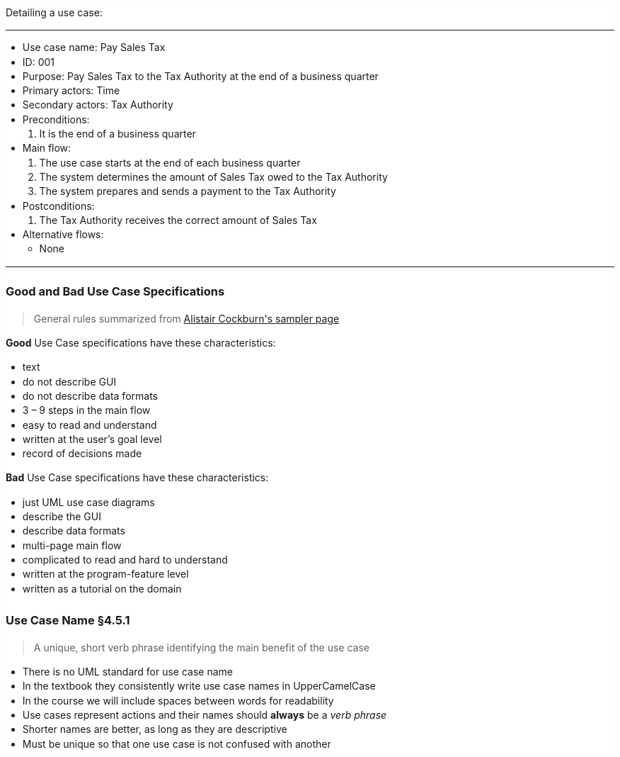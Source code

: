 Detailing a use case:

---

- Use case name: Pay Sales Tax
- ID: 001
- Purpose: Pay Sales Tax to the Tax Authority at the end of a business quarter
- Primary actors: Time
- Secondary actors: Tax Authority
- Preconditions:
	1. It is the end of a business quarter
- Main flow:
	1. The use case starts at the end of each business quarter
	2. The system determines the amount of Sales Tax owed to the Tax Authority
	3. The system prepares and sends a payment to the Tax Authority
- Postconditions:
	1. The Tax Authority receives the correct amount of Sales Tax
- Alternative flows:
	* None

---

### Good and Bad Use Case Specifications ###

> General rules summarized from [Alistair Cockburn's sampler page](http://alistair.cockburn.us/Sampler+of+good+and+bad+use+cases)
> 

__Good__ Use Case specifications have these characteristics:

- text
- do not describe GUI
- do not describe data formats
- 3 – 9 steps in the main flow
- easy to read and understand
- written at the user’s goal level
- record of decisions made

__Bad__ Use Case specifications have these characteristics:

- just UML use case diagrams
- describe the GUI
- describe data formats
- multi-page main flow
- complicated to read and hard to understand
- written at the program-feature level
- written as a tutorial on the domain

### Use Case Name &sect;4.5.1 ###

> A unique, short verb phrase identifying the main benefit of the use case
> 

- There is no UML standard for use case name
- In the textbook they consistently write use case names in UpperCamelCase
- In the course we will include spaces between words for readability
- Use cases represent actions and their names should **always** be a _verb phrase_
- Shorter names are better, as long as they are descriptive
- Must be unique so that one use case is not confused with another
